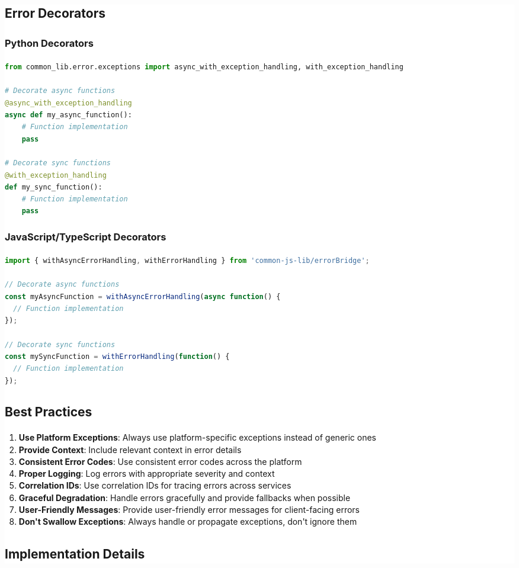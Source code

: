 ```typescript
```

## Error Decorators

### Python Decorators

```python
from common_lib.error.exceptions import async_with_exception_handling, with_exception_handling

# Decorate async functions
@async_with_exception_handling
async def my_async_function():
    # Function implementation
    pass

# Decorate sync functions
@with_exception_handling
def my_sync_function():
    # Function implementation
    pass
```

### JavaScript/TypeScript Decorators

```typescript
import { withAsyncErrorHandling, withErrorHandling } from 'common-js-lib/errorBridge';

// Decorate async functions
const myAsyncFunction = withAsyncErrorHandling(async function() {
  // Function implementation
});

// Decorate sync functions
const mySyncFunction = withErrorHandling(function() {
  // Function implementation
});
```

## Best Practices

1. **Use Platform Exceptions**: Always use platform-specific exceptions instead of generic ones
2. **Provide Context**: Include relevant context in error details
3. **Consistent Error Codes**: Use consistent error codes across the platform
4. **Proper Logging**: Log errors with appropriate severity and context
5. **Correlation IDs**: Use correlation IDs for tracing errors across services
6. **Graceful Degradation**: Handle errors gracefully and provide fallbacks when possible
7. **User-Friendly Messages**: Provide user-friendly error messages for client-facing errors
8. **Don't Swallow Exceptions**: Always handle or propagate exceptions, don't ignore them

## Implementation Details
